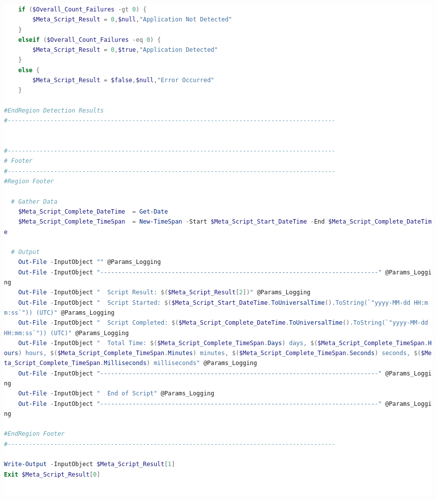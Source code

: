 ```powershell
    if ($Overall_Count_Failures -gt 0) {
        $Meta_Script_Result = 0,$null,"Application Not Detected"
    }
    elseif ($Overall_Count_Failures -eq 0) {
        $Meta_Script_Result = 0,$true,"Application Detected"
    }
    else {
        $Meta_Script_Result = $false,$null,"Error Occurred"
    }

#EndRegion Detection Results
#--------------------------------------------------------------------------------------------


#--------------------------------------------------------------------------------------------
# Footer
#--------------------------------------------------------------------------------------------
#Region Footer

  # Gather Data
    $Meta_Script_Complete_DateTime  = Get-Date
    $Meta_Script_Complete_TimeSpan  = New-TimeSpan -Start $Meta_Script_Start_DateTime -End $Meta_Script_Complete_DateTime

  # Output
    Out-File -InputObject "" @Params_Logging
    Out-File -InputObject "------------------------------------------------------------------------------" @Params_Logging
    Out-File -InputObject "  Script Result: $($Meta_Script_Result[2])" @Params_Logging
    Out-File -InputObject "  Script Started: $($Meta_Script_Start_DateTime.ToUniversalTime().ToString(`"yyyy-MM-dd HH:mm:ss`")) (UTC)" @Params_Logging
    Out-File -InputObject "  Script Completed: $($Meta_Script_Complete_DateTime.ToUniversalTime().ToString(`"yyyy-MM-dd HH:mm:ss`")) (UTC)" @Params_Logging
    Out-File -InputObject "  Total Time: $($Meta_Script_Complete_TimeSpan.Days) days, $($Meta_Script_Complete_TimeSpan.Hours) hours, $($Meta_Script_Complete_TimeSpan.Minutes) minutes, $($Meta_Script_Complete_TimeSpan.Seconds) seconds, $($Meta_Script_Complete_TimeSpan.Milliseconds) milliseconds" @Params_Logging
    Out-File -InputObject "------------------------------------------------------------------------------" @Params_Logging
    Out-File -InputObject "  End of Script" @Params_Logging
    Out-File -InputObject "------------------------------------------------------------------------------" @Params_Logging

#EndRegion Footer
#--------------------------------------------------------------------------------------------

Write-Output -InputObject $Meta_Script_Result[1]
Exit $Meta_Script_Result[0]
```

&nbsp;

